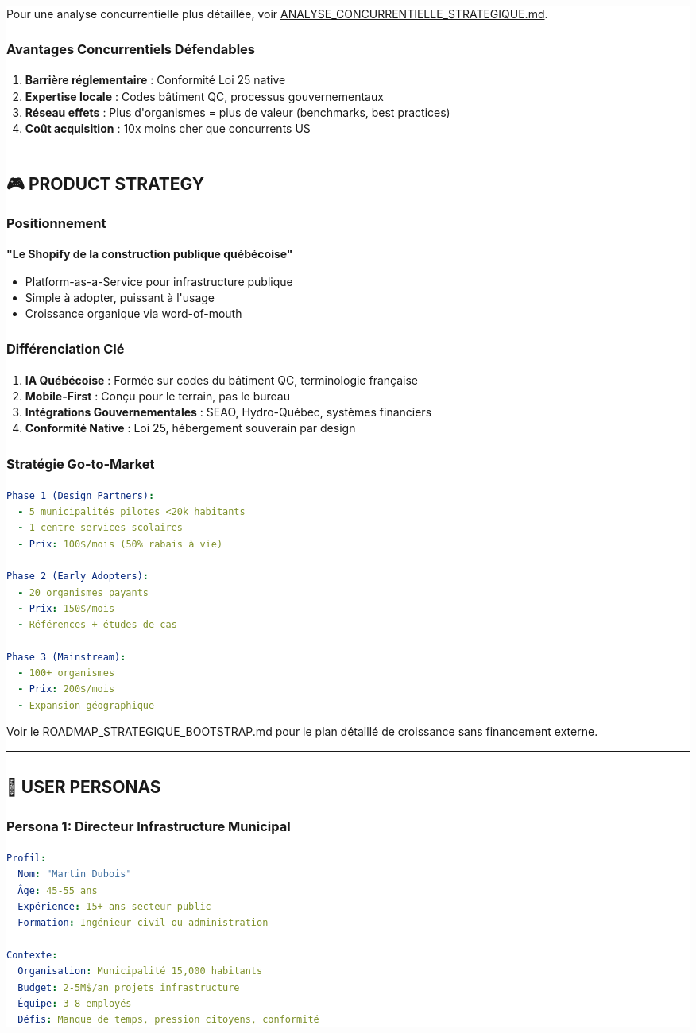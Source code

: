 Pour une analyse concurrentielle plus détaillée, voir [ANALYSE_CONCURRENTIELLE_STRATEGIQUE.md](/home/therouxe/project_a3e/concurence/ANALYSE_CONCURRENTIELLE_STRATEGIQUE.md).

### **Avantages Concurrentiels Défendables**
1. **Barrière réglementaire** : Conformité Loi 25 native
2. **Expertise locale** : Codes bâtiment QC, processus gouvernementaux
3. **Réseau effets** : Plus d'organismes = plus de valeur (benchmarks, best practices)
4. **Coût acquisition** : 10x moins cher que concurrents US

---

## 🎮 **PRODUCT STRATEGY**

### **Positionnement**
**"Le Shopify de la construction publique québécoise"**
- Platform-as-a-Service pour infrastructure publique
- Simple à adopter, puissant à l'usage
- Croissance organique via word-of-mouth

### **Différenciation Clé**
1. **IA Québécoise** : Formée sur codes du bâtiment QC, terminologie française
2. **Mobile-First** : Conçu pour le terrain, pas le bureau
3. **Intégrations Gouvernementales** : SEAO, Hydro-Québec, systèmes financiers
4. **Conformité Native** : Loi 25, hébergement souverain par design

### **Stratégie Go-to-Market**
```yaml
Phase 1 (Design Partners):
  - 5 municipalités pilotes <20k habitants
  - 1 centre services scolaires
  - Prix: 100$/mois (50% rabais à vie)
  
Phase 2 (Early Adopters):
  - 20 organismes payants
  - Prix: 150$/mois
  - Références + études de cas
  
Phase 3 (Mainstream):
  - 100+ organismes
  - Prix: 200$/mois
  - Expansion géographique
```

Voir le [ROADMAP_STRATEGIQUE_BOOTSTRAP.md](/home/therouxe/project_a3e/project/project_management/ROADMAP_STRATEGIQUE_BOOTSTRAP.md) pour le plan détaillé de croissance sans financement externe.

---

## 👥 **USER PERSONAS**

### **Persona 1: Directeur Infrastructure Municipal**
```yaml
Profil:
  Nom: "Martin Dubois"
  Âge: 45-55 ans
  Expérience: 15+ ans secteur public
  Formation: Ingénieur civil ou administration
  
Contexte:
  Organisation: Municipalité 15,000 habitants
  Budget: 2-5M$/an projets infrastructure
  Équipe: 3-8 employés
  Défis: Manque de temps, pression citoyens, conformité
```